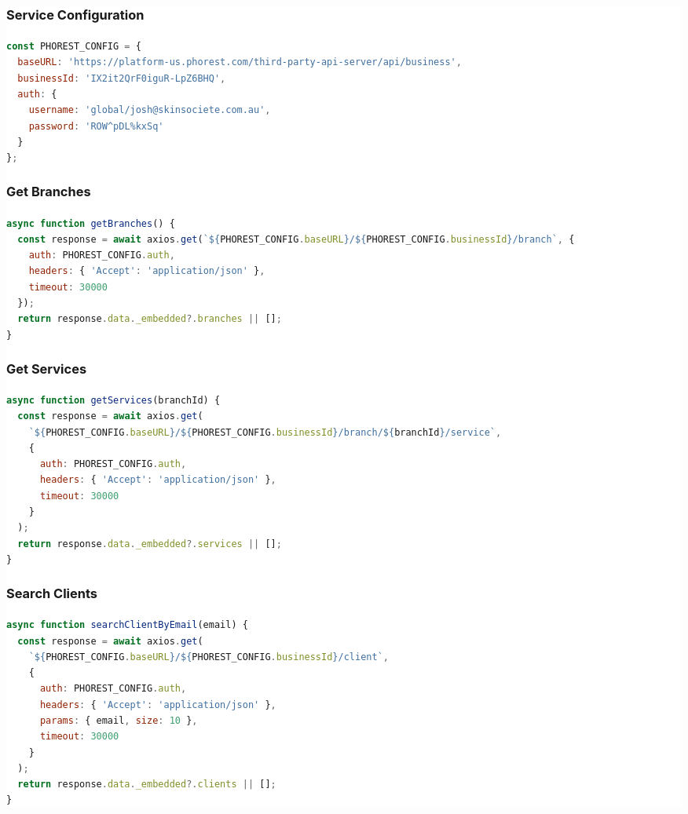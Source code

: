 ### Service Configuration
```javascript
const PHOREST_CONFIG = {
  baseURL: 'https://platform-us.phorest.com/third-party-api-server/api/business',
  businessId: 'IX2it2QrF0iguR-LpZ6BHQ',
  auth: {
    username: 'global/josh@skinsociete.com.au',
    password: 'ROW^pDL%kxSq'
  }
};
```

### Get Branches
```javascript
async function getBranches() {
  const response = await axios.get(`${PHOREST_CONFIG.baseURL}/${PHOREST_CONFIG.businessId}/branch`, {
    auth: PHOREST_CONFIG.auth,
    headers: { 'Accept': 'application/json' },
    timeout: 30000
  });
  return response.data._embedded?.branches || [];
}
```

### Get Services
```javascript
async function getServices(branchId) {
  const response = await axios.get(
    `${PHOREST_CONFIG.baseURL}/${PHOREST_CONFIG.businessId}/branch/${branchId}/service`,
    {
      auth: PHOREST_CONFIG.auth,
      headers: { 'Accept': 'application/json' },
      timeout: 30000
    }
  );
  return response.data._embedded?.services || [];
}
```

### Search Clients
```javascript
async function searchClientByEmail(email) {
  const response = await axios.get(
    `${PHOREST_CONFIG.baseURL}/${PHOREST_CONFIG.businessId}/client`,
    {
      auth: PHOREST_CONFIG.auth,
      headers: { 'Accept': 'application/json' },
      params: { email, size: 10 },
      timeout: 30000
    }
  );
  return response.data._embedded?.clients || [];
}
```
